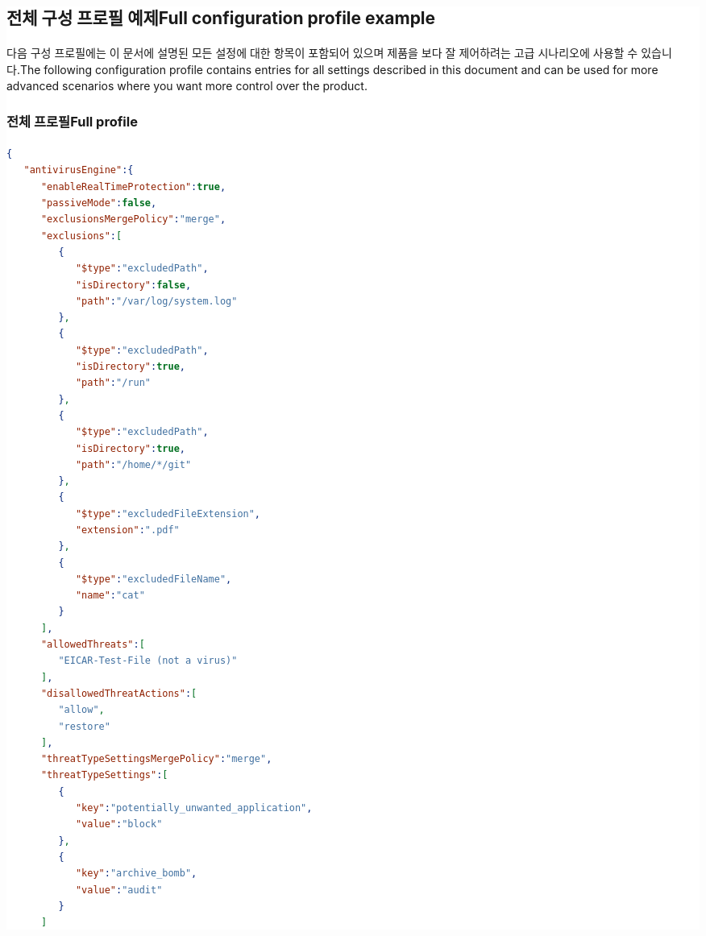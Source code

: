 ## <a name="full-configuration-profile-example"></a><span data-ttu-id="aa039-427">전체 구성 프로필 예제</span><span class="sxs-lookup"><span data-stu-id="aa039-427">Full configuration profile example</span></span>

<span data-ttu-id="aa039-428">다음 구성 프로필에는 이 문서에 설명된 모든 설정에 대한 항목이 포함되어 있으며 제품을 보다 잘 제어하려는 고급 시나리오에 사용할 수 있습니다.</span><span class="sxs-lookup"><span data-stu-id="aa039-428">The following configuration profile contains entries for all settings described in this document and can be used for more advanced scenarios where you want more control over the product.</span></span>

### <a name="full-profile"></a><span data-ttu-id="aa039-429">전체 프로필</span><span class="sxs-lookup"><span data-stu-id="aa039-429">Full profile</span></span>

```JSON
{
   "antivirusEngine":{
      "enableRealTimeProtection":true,
      "passiveMode":false,
      "exclusionsMergePolicy":"merge",
      "exclusions":[
         {
            "$type":"excludedPath",
            "isDirectory":false,
            "path":"/var/log/system.log"
         },
         {
            "$type":"excludedPath",
            "isDirectory":true,
            "path":"/run"
         },
         {
            "$type":"excludedPath",
            "isDirectory":true,
            "path":"/home/*/git"
         },
         {
            "$type":"excludedFileExtension",
            "extension":".pdf"
         },
         {
            "$type":"excludedFileName",
            "name":"cat"
         }
      ],
      "allowedThreats":[
         "EICAR-Test-File (not a virus)"
      ],
      "disallowedThreatActions":[
         "allow",
         "restore"
      ],
      "threatTypeSettingsMergePolicy":"merge",
      "threatTypeSettings":[
         {
            "key":"potentially_unwanted_application",
            "value":"block"
         },
         {
            "key":"archive_bomb",
            "value":"audit"
         }
      ]
```